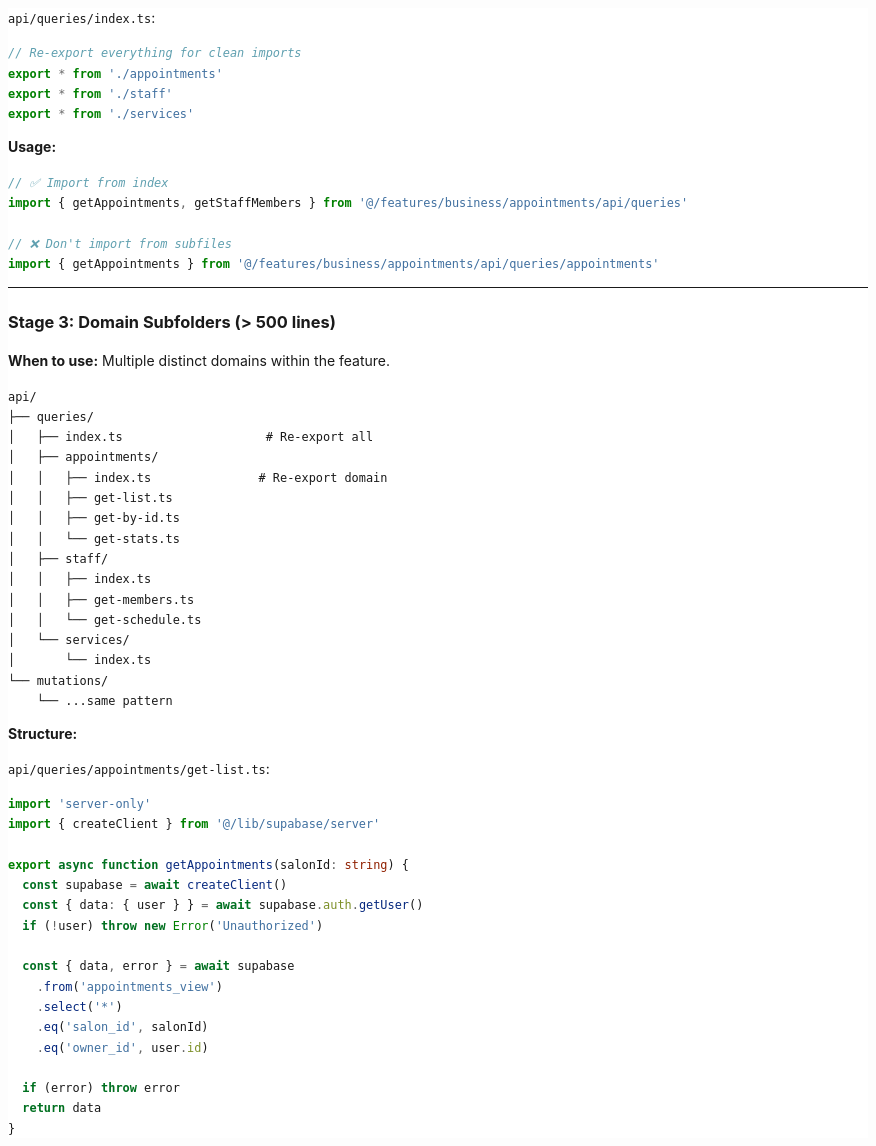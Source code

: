 `api/queries/index.ts`:
```ts
// Re-export everything for clean imports
export * from './appointments'
export * from './staff'
export * from './services'
```

**Usage:**
```ts
// ✅ Import from index
import { getAppointments, getStaffMembers } from '@/features/business/appointments/api/queries'

// ❌ Don't import from subfiles
import { getAppointments } from '@/features/business/appointments/api/queries/appointments'
```

---

### Stage 3: Domain Subfolders (> 500 lines)

**When to use:** Multiple distinct domains within the feature.

```
api/
├── queries/
│   ├── index.ts                    # Re-export all
│   ├── appointments/
│   │   ├── index.ts               # Re-export domain
│   │   ├── get-list.ts
│   │   ├── get-by-id.ts
│   │   └── get-stats.ts
│   ├── staff/
│   │   ├── index.ts
│   │   ├── get-members.ts
│   │   └── get-schedule.ts
│   └── services/
│       └── index.ts
└── mutations/
    └── ...same pattern
```

**Structure:**

`api/queries/appointments/get-list.ts`:
```ts
import 'server-only'
import { createClient } from '@/lib/supabase/server'

export async function getAppointments(salonId: string) {
  const supabase = await createClient()
  const { data: { user } } = await supabase.auth.getUser()
  if (!user) throw new Error('Unauthorized')

  const { data, error } = await supabase
    .from('appointments_view')
    .select('*')
    .eq('salon_id', salonId)
    .eq('owner_id', user.id)

  if (error) throw error
  return data
}
```
